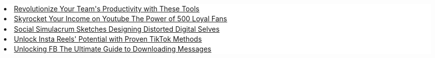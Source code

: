 <li><a href="https://facebook-videos.techidaily.com/revolutionize-your-teams-productivity-with-these-tools/"><u>Revolutionize Your Team's Productivity with These Tools</u></a></li>
<li><a href="https://youtube-videos.techidaily.com/skyrocket-your-income-on-youtube-the-power-of-500-loyal-fans/"><u>Skyrocket Your Income on Youtube  The Power of 500 Loyal Fans</u></a></li>
<li><a href="https://facebook-videos.techidaily.com/social-simulacrum-sketches-designing-distorted-digital-selves/"><u>Social Simulacrum Sketches  Designing Distorted Digital Selves</u></a></li>
<li><a href="https://instagram-clips.techidaily.com/unlock-insta-reels-potential-with-proven-tiktok-methods/"><u>Unlock Insta Reels' Potential with Proven TikTok Methods</u></a></li>
<li><a href="https://facebook-videos.techidaily.com/unlocking-fb-the-ultimate-guide-to-downloading-messages/"><u>Unlocking FB  The Ultimate Guide to Downloading Messages</u></a></li>
</ul></div>
